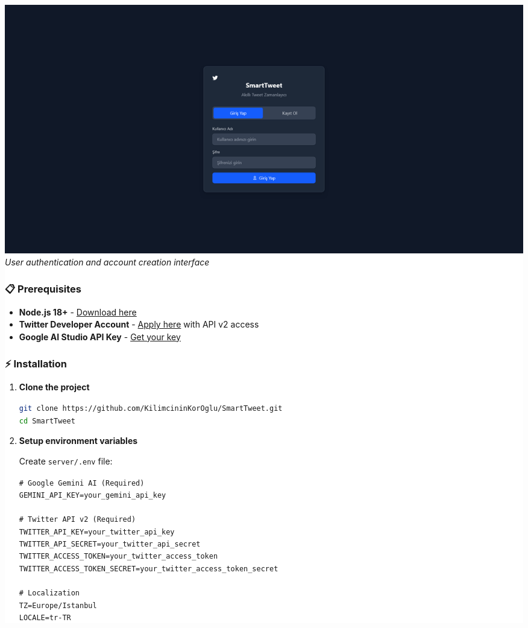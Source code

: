 ![Login Page](screenshot/4.png)
*User authentication and account creation interface*

### 📋 Prerequisites

- **Node.js 18+** - [Download here](https://nodejs.org)
- **Twitter Developer Account** - [Apply here](https://developer.twitter.com) with API v2 access
- **Google AI Studio API Key** - [Get your key](https://aistudio.google.com/app/apikey)

### ⚡ Installation

1. **Clone the project**

   ```bash
   git clone https://github.com/KilimcininKorOglu/SmartTweet.git
   cd SmartTweet
   ```

2. **Setup environment variables**

   Create `server/.env` file:

   ```env
   # Google Gemini AI (Required)
   GEMINI_API_KEY=your_gemini_api_key
   
   # Twitter API v2 (Required)
   TWITTER_API_KEY=your_twitter_api_key
   TWITTER_API_SECRET=your_twitter_api_secret
   TWITTER_ACCESS_TOKEN=your_twitter_access_token
   TWITTER_ACCESS_TOKEN_SECRET=your_twitter_access_token_secret
   
   # Localization
   TZ=Europe/Istanbul
   LOCALE=tr-TR
   ```
